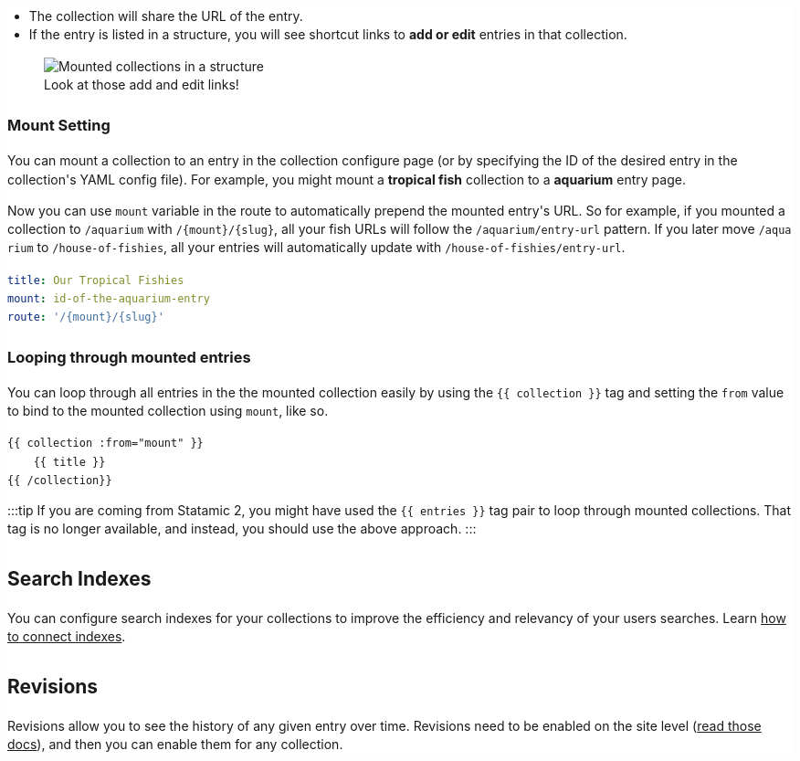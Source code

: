 - The collection will share the URL of the entry.
- If the entry is listed in a structure, you will see shortcut links to **add or edit** entries in that collection.

<figure>
    <img src="/img/mounted-collection.png" alt="Mounted collections in a structure">
    <figcaption>Look at those add and edit links!</figcaption>
</figure>

### Mount Setting

You can mount a collection to an entry in the collection configure page (or by specifying the ID of the desired entry in the collection's YAML config file). For example, you might mount a **tropical fish** collection to a **aquarium** entry page.

Now you can use `mount` variable in the route to automatically prepend the mounted entry's URL. So for example, if you mounted a collection to `/aquarium` with `/{mount}/{slug}`, all your fish URLs will follow the `/aquarium/entry-url` pattern. If you later move `/aquarium` to `/house-of-fishies`, all your entries will automatically update with `/house-of-fishies/entry-url`.

``` yaml
title: Our Tropical Fishies
mount: id-of-the-aquarium-entry
route: '/{mount}/{slug}'
```

### Looping through mounted entries

You can loop through all entries in the the mounted collection easily by using the `{{ collection }}` tag and setting the `from` value to bind to the mounted collection using `mount`, like so.

```antlers
{{ collection :from="mount" }}
    {{ title }}
{{ /collection}}
```

:::tip
If you are coming from Statamic 2, you might have used the `{{ entries }}` tag pair to loop through mounted collections. That tag is no longer available, and instead, you should use the above approach.
:::


## Search Indexes

You can configure search indexes for your collections to improve the efficiency and relevancy of your users searches. Learn [how to connect indexes](search#connecting-indexes).

## Revisions

Revisions allow you to see the history of any given entry over time. Revisions need to be enabled on the site level ([read those docs](/revisions)), and then you can enable them for any collection.
